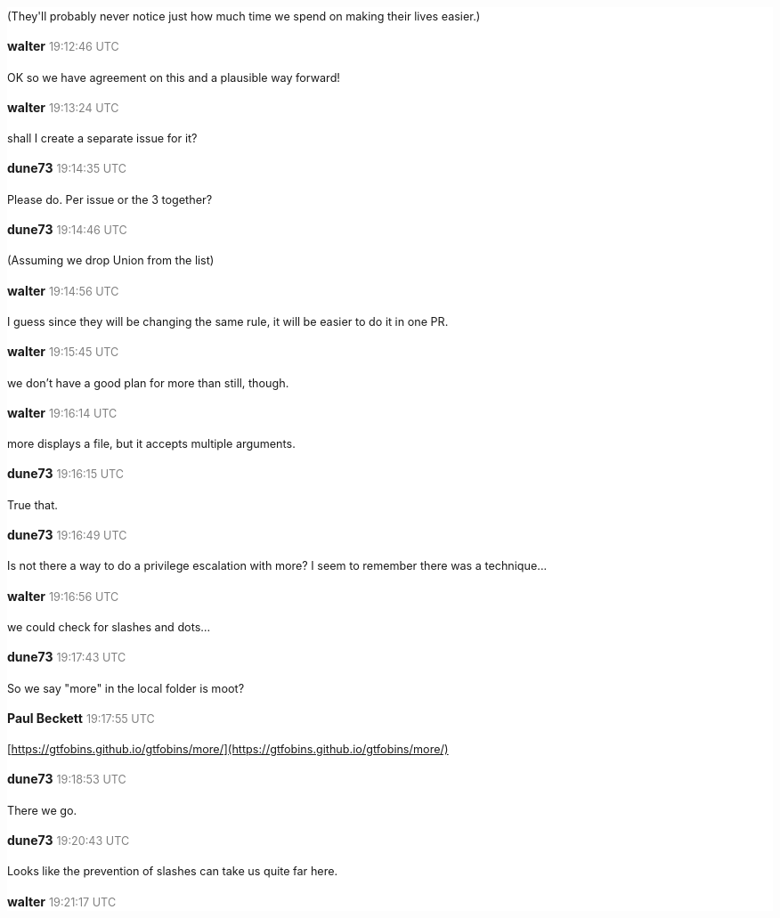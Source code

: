 <span style="font-size: 90%;">(They'll probably never notice just how much time we spend on making their lives easier.)</span>

**walter** <span style="color: grey; font-size: 90%;">19:12:46 UTC</span>

<span style="font-size: 90%;">OK so we have agreement on this and a plausible way forward!</span>

**walter** <span style="color: grey; font-size: 90%;">19:13:24 UTC</span>

<span style="font-size: 90%;">shall I create a separate issue for it?</span>

**dune73** <span style="color: grey; font-size: 90%;">19:14:35 UTC</span>

<span style="font-size: 90%;">Please do. Per issue or the 3 together?</span>

**dune73** <span style="color: grey; font-size: 90%;">19:14:46 UTC</span>

<span style="font-size: 90%;">(Assuming we drop Union from the list)</span>

**walter** <span style="color: grey; font-size: 90%;">19:14:56 UTC</span>

<span style="font-size: 90%;">I guess since they will be changing the same rule, it will be easier to do it in one PR.</span>

**walter** <span style="color: grey; font-size: 90%;">19:15:45 UTC</span>

<span style="font-size: 90%;">we don’t have a good plan for more than still, though.</span>

**walter** <span style="color: grey; font-size: 90%;">19:16:14 UTC</span>

<span style="font-size: 90%;">more displays a file, but it accepts multiple arguments.</span>

**dune73** <span style="color: grey; font-size: 90%;">19:16:15 UTC</span>

<span style="font-size: 90%;">True that.</span>

**dune73** <span style="color: grey; font-size: 90%;">19:16:49 UTC</span>

<span style="font-size: 90%;">Is not there a way to do a privilege escalation with more? I seem to remember there was a technique...</span>

**walter** <span style="color: grey; font-size: 90%;">19:16:56 UTC</span>

<span style="font-size: 90%;">we could check for slashes and dots…</span>

**dune73** <span style="color: grey; font-size: 90%;">19:17:43 UTC</span>

<span style="font-size: 90%;">So we say "more" in the local folder is moot?</span>

**Paul Beckett** <span style="color: grey; font-size: 90%;">19:17:55 UTC</span>

<span style="font-size: 90%;">[https://gtfobins.github.io/gtfobins/more/](https://gtfobins.github.io/gtfobins/more/)</span>

**dune73** <span style="color: grey; font-size: 90%;">19:18:53 UTC</span>

<span style="font-size: 90%;">There we go.</span>

**dune73** <span style="color: grey; font-size: 90%;">19:20:43 UTC</span>

<span style="font-size: 90%;">Looks like the prevention of slashes can take us quite far here.</span>

**walter** <span style="color: grey; font-size: 90%;">19:21:17 UTC</span>
